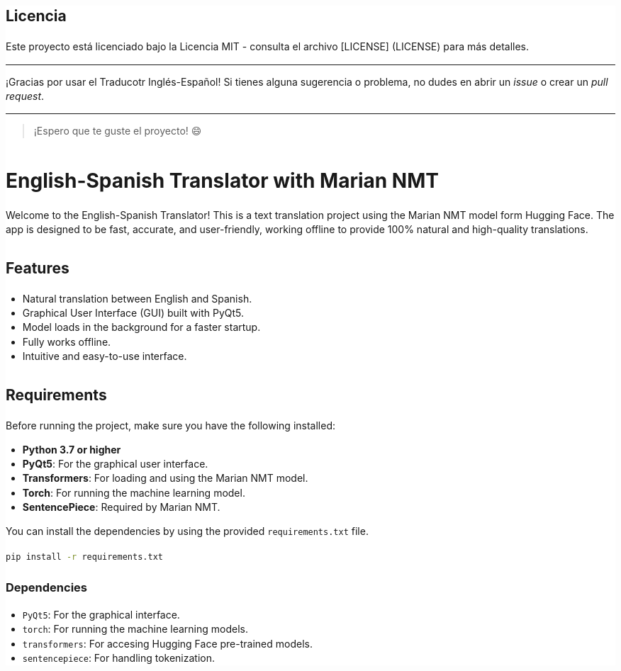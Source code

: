 ## Licencia

Este proyecto está licenciado bajo la Licencia MIT - consulta el archivo [LICENSE] (LICENSE) para más detalles.

---

¡Gracias por usar el Traducotr Inglés-Español! Si tienes alguna sugerencia o problema, no dudes en abrir un _issue_ o crear un _pull request_.

---

> ¡Espero que te guste el proyecto! 😄





# English-Spanish Translator with Marian NMT

Welcome to the English-Spanish Translator! This is a text translation project using the Marian NMT model form Hugging Face. The app is designed to be fast, accurate, and user-friendly, working offline to provide 100% natural and high-quality translations.

## Features

- Natural translation between English and Spanish.
- Graphical User Interface (GUI) built with PyQt5.
- Model loads in the background for a faster startup.
- Fully works offline.
- Intuitive and easy-to-use interface.

## Requirements

Before running the project, make sure you have the following installed:

- **Python 3.7 or higher**
- **PyQt5**: For the graphical user interface.
- **Transformers**: For loading and using the Marian NMT model.
- **Torch**: For running the machine learning model.
- **SentencePiece**: Required by Marian NMT.

You can install the dependencies by using the provided `requirements.txt` file.

```bash
pip install -r requirements.txt
```

### Dependencies

- `PyQt5`: For the graphical interface.
- `torch`: For running the machine learning models.
- `transformers`: For accesing Hugging Face pre-trained models.
- `sentencepiece`: For handling tokenization.
